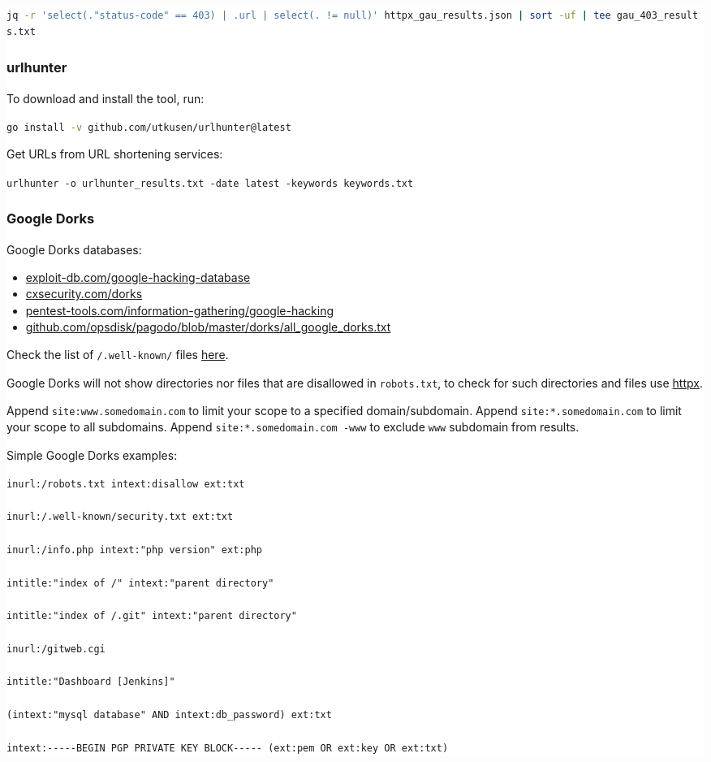 ```bash
jq -r 'select(."status-code" == 403) | .url | select(. != null)' httpx_gau_results.json | sort -uf | tee gau_403_results.txt
```

### urlhunter

To download and install the tool, run:

```bash
go install -v github.com/utkusen/urlhunter@latest
```

Get URLs from URL shortening services:

```fundamental
urlhunter -o urlhunter_results.txt -date latest -keywords keywords.txt
```

### Google Dorks

Google Dorks databases:

* [exploit-db.com/google-hacking-database](https://www.exploit-db.com/google-hacking-database)
* [cxsecurity.com/dorks](https://cxsecurity.com/dorks)
* [pentest-tools.com/information-gathering/google-hacking](https://pentest-tools.com/information-gathering/google-hacking)
* [github.com/opsdisk/pagodo/blob/master/dorks/all_google_dorks.txt](https://github.com/opsdisk/pagodo/blob/master/dorks/all_google_dorks.txt)

Check the list of `/.well-known/` files [here](https://www.iana.org/assignments/well-known-uris/well-known-uris.xhtml).

Google Dorks will not show directories nor files that are disallowed in `robots.txt`, to check for such directories and files use [httpx](#httpx).

Append `site:www.somedomain.com` to limit your scope to a specified domain/subdomain. Append `site:*.somedomain.com` to limit your scope to all subdomains. Append `site:*.somedomain.com -www` to exclude `www` subdomain from results.

Simple Google Dorks examples:

```fundamental
inurl:/robots.txt intext:disallow ext:txt

inurl:/.well-known/security.txt ext:txt

inurl:/info.php intext:"php version" ext:php

intitle:"index of /" intext:"parent directory"

intitle:"index of /.git" intext:"parent directory"

inurl:/gitweb.cgi

intitle:"Dashboard [Jenkins]"

(intext:"mysql database" AND intext:db_password) ext:txt

intext:-----BEGIN PGP PRIVATE KEY BLOCK----- (ext:pem OR ext:key OR ext:txt)
```
